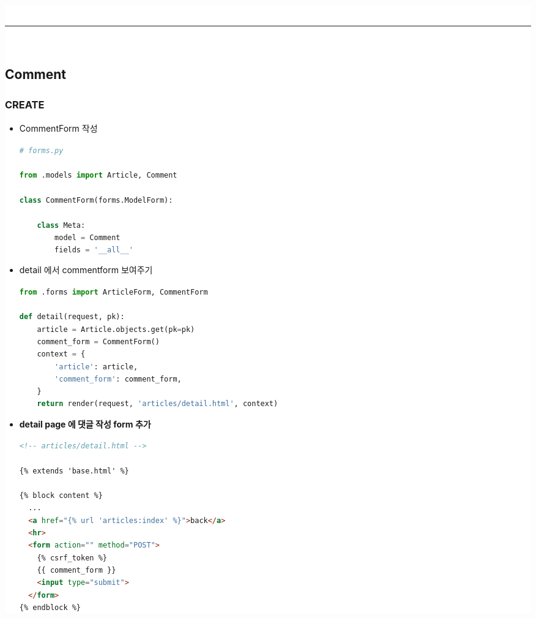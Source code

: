 <br>

------

<br>

## Comment

### CREATE

- CommentForm 작성

  ```python
  # forms.py
  
  from .models import Article, Comment
  
  class CommentForm(forms.ModelForm):
  
      class Meta:
          model = Comment
          fields = '__all__'
  ```

- detail 에서 commentform 보여주기

  ```python
  from .forms import ArticleForm, CommentForm
  
  def detail(request, pk):
      article = Article.objects.get(pk=pk)
      comment_form = CommentForm()
      context = {
          'article': article,
          'comment_form': comment_form,
      }
      return render(request, 'articles/detail.html', context)
  ```

- **detail page 에 댓글 작성 form 추가**

  ```html
  <!-- articles/detail.html -->
  
  {% extends 'base.html' %}
  
  {% block content %}
    ...
    <a href="{% url 'articles:index' %}">back</a>
    <hr>
    <form action="" method="POST">
      {% csrf_token %}
      {{ comment_form }}
      <input type="submit">
    </form>
  {% endblock %}
  ```
